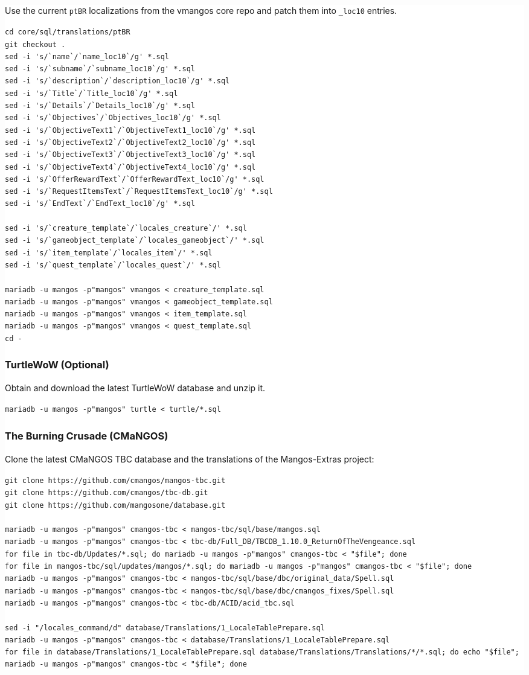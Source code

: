Use the current `ptBR` localizations from the vmangos core repo and patch them into `_loc10` entries.

    cd core/sql/translations/ptBR
    git checkout .
    sed -i 's/`name`/`name_loc10`/g' *.sql
    sed -i 's/`subname`/`subname_loc10`/g' *.sql
    sed -i 's/`description`/`description_loc10`/g' *.sql
    sed -i 's/`Title`/`Title_loc10`/g' *.sql
    sed -i 's/`Details`/`Details_loc10`/g' *.sql
    sed -i 's/`Objectives`/`Objectives_loc10`/g' *.sql
    sed -i 's/`ObjectiveText1`/`ObjectiveText1_loc10`/g' *.sql
    sed -i 's/`ObjectiveText2`/`ObjectiveText2_loc10`/g' *.sql
    sed -i 's/`ObjectiveText3`/`ObjectiveText3_loc10`/g' *.sql
    sed -i 's/`ObjectiveText4`/`ObjectiveText4_loc10`/g' *.sql
    sed -i 's/`OfferRewardText`/`OfferRewardText_loc10`/g' *.sql
    sed -i 's/`RequestItemsText`/`RequestItemsText_loc10`/g' *.sql
    sed -i 's/`EndText`/`EndText_loc10`/g' *.sql

    sed -i 's/`creature_template`/`locales_creature`/' *.sql
    sed -i 's/`gameobject_template`/`locales_gameobject`/' *.sql
    sed -i 's/`item_template`/`locales_item`/' *.sql
    sed -i 's/`quest_template`/`locales_quest`/' *.sql

    mariadb -u mangos -p"mangos" vmangos < creature_template.sql
    mariadb -u mangos -p"mangos" vmangos < gameobject_template.sql
    mariadb -u mangos -p"mangos" vmangos < item_template.sql
    mariadb -u mangos -p"mangos" vmangos < quest_template.sql
    cd -

### TurtleWoW (Optional)

Obtain and download the latest TurtleWoW database and unzip it.

    mariadb -u mangos -p"mangos" turtle < turtle/*.sql

### The Burning Crusade (CMaNGOS)

Clone the latest CMaNGOS TBC database and the translations of the Mangos-Extras project:

    git clone https://github.com/cmangos/mangos-tbc.git
    git clone https://github.com/cmangos/tbc-db.git
    git clone https://github.com/mangosone/database.git

    mariadb -u mangos -p"mangos" cmangos-tbc < mangos-tbc/sql/base/mangos.sql
    mariadb -u mangos -p"mangos" cmangos-tbc < tbc-db/Full_DB/TBCDB_1.10.0_ReturnOfTheVengeance.sql
    for file in tbc-db/Updates/*.sql; do mariadb -u mangos -p"mangos" cmangos-tbc < "$file"; done
    for file in mangos-tbc/sql/updates/mangos/*.sql; do mariadb -u mangos -p"mangos" cmangos-tbc < "$file"; done
    mariadb -u mangos -p"mangos" cmangos-tbc < mangos-tbc/sql/base/dbc/original_data/Spell.sql
    mariadb -u mangos -p"mangos" cmangos-tbc < mangos-tbc/sql/base/dbc/cmangos_fixes/Spell.sql
    mariadb -u mangos -p"mangos" cmangos-tbc < tbc-db/ACID/acid_tbc.sql

    sed -i "/locales_command/d" database/Translations/1_LocaleTablePrepare.sql
    mariadb -u mangos -p"mangos" cmangos-tbc < database/Translations/1_LocaleTablePrepare.sql
    for file in database/Translations/1_LocaleTablePrepare.sql database/Translations/Translations/*/*.sql; do echo "$file"; mariadb -u mangos -p"mangos" cmangos-tbc < "$file"; done
